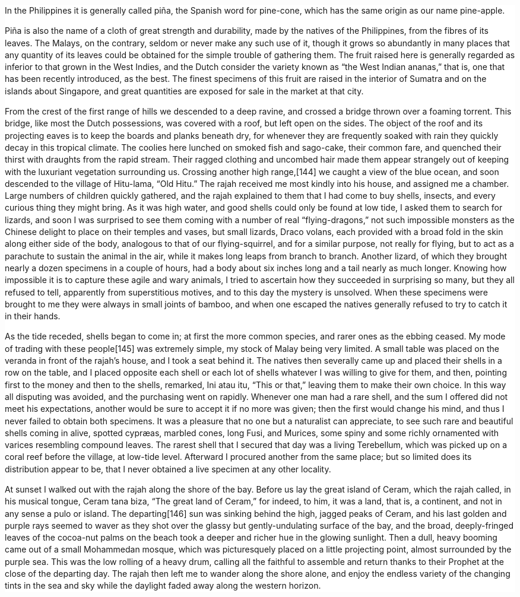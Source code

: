 In the Philippines it is generally called piña, the Spanish word for pine-cone, which has the same origin as our name pine-apple.

Piña is also the name of a cloth of great strength and durability, made by the natives of the Philippines, from the fibres of its leaves. The Malays, on the contrary, seldom or never make any such use of it, though it grows so abundantly in many places that any quantity of its leaves could be obtained for the simple trouble of gathering them. The fruit raised here is generally regarded as inferior to that grown in the West Indies, and the Dutch consider the variety known as “the West Indian ananas,” that is, one that has been recently introduced, as the best. The finest specimens of this fruit are raised in the interior of Sumatra and on the islands about Singapore, and great quantities are exposed for sale in the market at that city.

From the crest of the first range of hills we descended to a deep ravine, and crossed a bridge thrown over a foaming torrent. This bridge, like most the Dutch possessions, was covered with a roof, but left open on the sides. The object of the roof and its projecting eaves is to keep the boards and planks beneath dry, for whenever they are frequently soaked with rain they quickly decay in this tropical climate. The coolies here lunched on smoked fish and sago-cake, their common fare, and quenched their thirst with draughts from the rapid stream. Their ragged clothing and uncombed hair made them appear strangely out of keeping with the luxuriant vegetation surrounding us. Crossing another high range,[144] we caught a view of the blue ocean, and soon descended to the village of Hitu-lama, “Old Hitu.” The rajah received me most kindly into his house, and assigned me a chamber. Large numbers of children quickly gathered, and the rajah explained to them that I had come to buy shells, insects, and every curious thing they might bring. As it was high water, and good shells could only be found at low tide, I asked them to search for lizards, and soon I was surprised to see them coming with a number of real “flying-dragons,” not such impossible monsters as the Chinese delight to place on their temples and vases, but small lizards, Draco volans, each provided with a broad fold in the skin along either side of the body, analogous to that of our flying-squirrel, and for a similar purpose, not really for flying, but to act as a parachute to sustain the animal in the air, while it makes long leaps from branch to branch. Another lizard, of which they brought nearly a dozen specimens in a couple of hours, had a body about six inches long and a tail nearly as much longer. Knowing how impossible it is to capture these agile and wary animals, I tried to ascertain how they succeeded in surprising so many, but they all refused to tell, apparently from superstitious motives, and to this day the mystery is unsolved. When these specimens were brought to me they were always in small joints of bamboo, and when one escaped the natives generally refused to try to catch it in their hands.

As the tide receded, shells began to come in; at first the more common species, and rarer ones as the ebbing ceased. My mode of trading with these people[145] was extremely simple, my stock of Malay being very limited. A small table was placed on the veranda in front of the rajah’s house, and I took a seat behind it. The natives then severally came up and placed their shells in a row on the table, and I placed opposite each shell or each lot of shells whatever I was willing to give for them, and then, pointing first to the money and then to the shells, remarked, Ini atau itu, “This or that,” leaving them to make their own choice. In this way all disputing was avoided, and the purchasing went on rapidly. Whenever one man had a rare shell, and the sum I offered did not meet his expectations, another would be sure to accept it if no more was given; then the first would change his mind, and thus I never failed to obtain both specimens. It was a pleasure that no one but a naturalist can appreciate, to see such rare and beautiful shells coming in alive, spotted cypræas, marbled cones, long Fusi, and Murices, some spiny and some richly ornamented with varices resembling compound leaves. The rarest shell that I secured that day was a living Terebellum, which was picked up on a coral reef before the village, at low-tide level. Afterward I procured another from the same place; but so limited does its distribution appear to be, that I never obtained a live specimen at any other locality.

At sunset I walked out with the rajah along the shore of the bay. Before us lay the great island of Ceram, which the rajah called, in his musical tongue, Ceram tana biza, “The great land of Ceram,” for indeed, to him, it was a land, that is, a continent, and not in any sense a pulo or island. The departing[146] sun was sinking behind the high, jagged peaks of Ceram, and his last golden and purple rays seemed to waver as they shot over the glassy but gently-undulating surface of the bay, and the broad, deeply-fringed leaves of the cocoa-nut palms on the beach took a deeper and richer hue in the glowing sunlight. Then a dull, heavy booming came out of a small Mohammedan mosque, which was picturesquely placed on a little projecting point, almost surrounded by the purple sea. This was the low rolling of a heavy drum, calling all the faithful to assemble and return thanks to their Prophet at the close of the departing day. The rajah then left me to wander along the shore alone, and enjoy the endless variety of the changing tints in the sea and sky while the daylight faded away along the western horizon.
